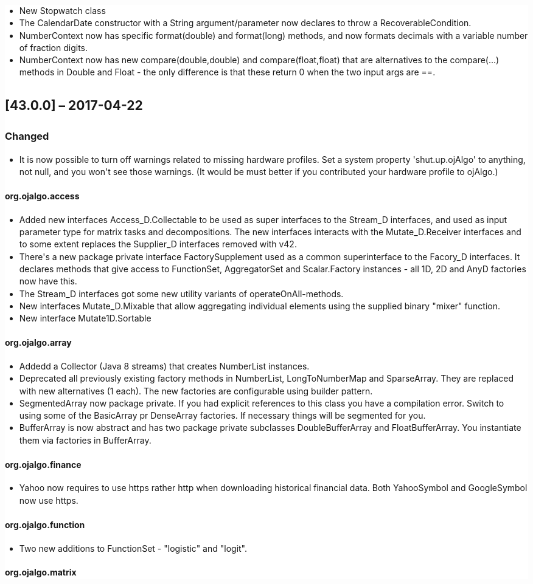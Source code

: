 * New Stopwatch class
* The CalendarDate constructor with a String argument/parameter now declares to throw a RecoverableCondition.
* NumberContext now has specific format(double) and format(long) methods, and now formats decimals with a variable number of fraction digits.
* NumberContext now has new compare(double,double) and compare(float,float) that are alternatives to the compare(...) methods in Double and Float - the only difference is that these return 0 when the two input args are ==.


## [43.0.0] – 2017-04-22

### Changed

* It is now possible to turn off warnings related to missing hardware profiles. Set a system property 'shut.up.ojAlgo' to anything, not null, and you won't see those warnings. (It would be must better if you contributed your hardware profile to ojAlgo.)

#### org.ojalgo.access

* Added new interfaces Access_D.Collectable to be used as super interfaces to the Stream_D interfaces, and used as input parameter type for matrix tasks and decompositions. The new interfaces interacts with the Mutate_D.Receiver interfaces and to some extent replaces the Supplier_D interfaces removed with v42.
* There's a new package private interface FactorySupplement used as a common superinterface to the Facory_D interfaces. It declares methods that give access to FunctionSet, AggregatorSet and Scalar.Factory instances - all 1D, 2D and AnyD factories now have this.
* The Stream_D interfaces got some new utility variants of operateOnAll-methods.
* New interfaces Mutate_D.Mixable that allow aggregating individual elements using the supplied binary "mixer" function.
* New interface Mutate1D.Sortable

#### org.ojalgo.array

* Addedd a Collector (Java 8 streams) that creates NumberList instances.
* Deprecated all previously existing factory methods in NumberList, LongToNumberMap and SparseArray. They are replaced with new alternatives (1 each). The new factories are configurable using builder pattern.
* SegmentedArray now package private. If you had explicit references to this class you have a compilation error. Switch to using some of the BasicArray pr DenseArray factories. If necessary things will be segmented for you.
* BufferArray is now abstract and has two package private subclasses DoubleBufferArray and FloatBufferArray. You instantiate them via factories in BufferArray.

#### org.ojalgo.finance

* Yahoo now requires to use https rather http when downloading historical financial data. Both YahooSymbol and GoogleSymbol now use https.

#### org.ojalgo.function

* Two new additions to FunctionSet - "logistic" and "logit".

#### org.ojalgo.matrix
